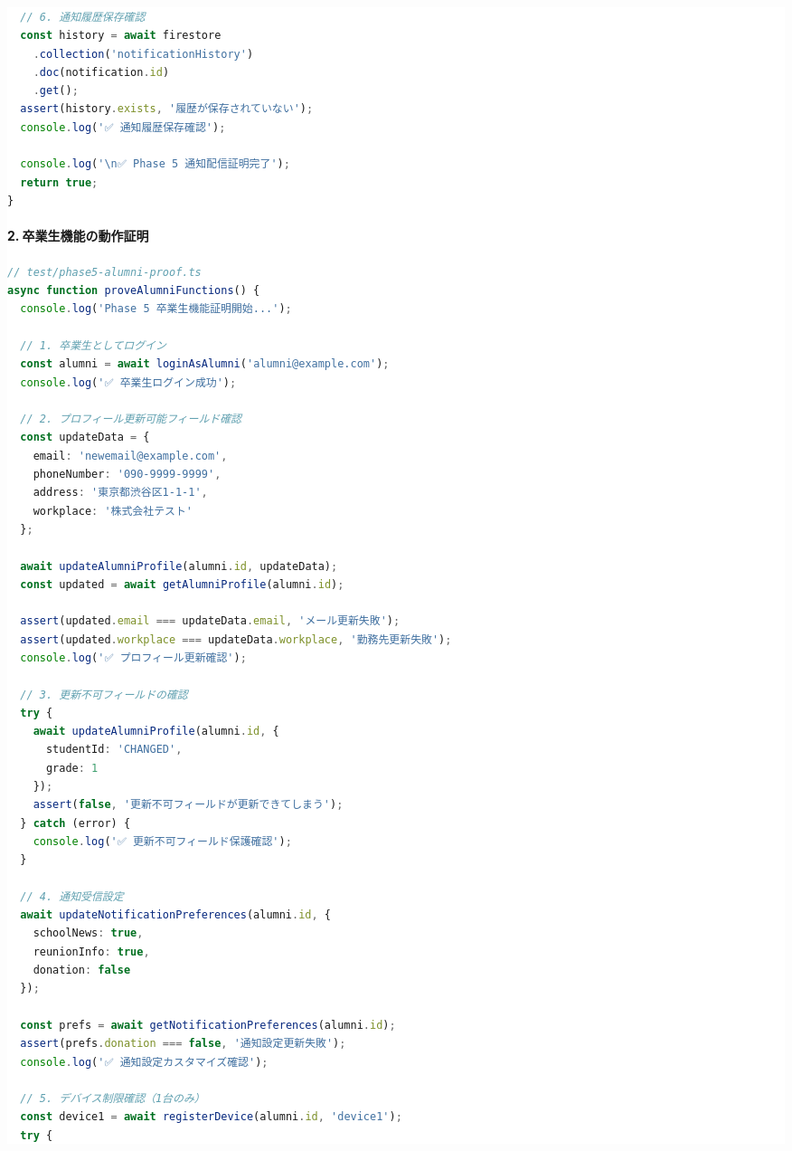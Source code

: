 ```typescript
  // 6. 通知履歴保存確認
  const history = await firestore
    .collection('notificationHistory')
    .doc(notification.id)
    .get();
  assert(history.exists, '履歴が保存されていない');
  console.log('✅ 通知履歴保存確認');
  
  console.log('\n✅ Phase 5 通知配信証明完了');
  return true;
}
```

#### 2. 卒業生機能の動作証明
```typescript
// test/phase5-alumni-proof.ts
async function proveAlumniFunctions() {
  console.log('Phase 5 卒業生機能証明開始...');
  
  // 1. 卒業生としてログイン
  const alumni = await loginAsAlumni('alumni@example.com');
  console.log('✅ 卒業生ログイン成功');
  
  // 2. プロフィール更新可能フィールド確認
  const updateData = {
    email: 'newemail@example.com',
    phoneNumber: '090-9999-9999',
    address: '東京都渋谷区1-1-1',
    workplace: '株式会社テスト'
  };
  
  await updateAlumniProfile(alumni.id, updateData);
  const updated = await getAlumniProfile(alumni.id);
  
  assert(updated.email === updateData.email, 'メール更新失敗');
  assert(updated.workplace === updateData.workplace, '勤務先更新失敗');
  console.log('✅ プロフィール更新確認');
  
  // 3. 更新不可フィールドの確認
  try {
    await updateAlumniProfile(alumni.id, { 
      studentId: 'CHANGED',
      grade: 1 
    });
    assert(false, '更新不可フィールドが更新できてしまう');
  } catch (error) {
    console.log('✅ 更新不可フィールド保護確認');
  }
  
  // 4. 通知受信設定
  await updateNotificationPreferences(alumni.id, {
    schoolNews: true,
    reunionInfo: true,
    donation: false
  });
  
  const prefs = await getNotificationPreferences(alumni.id);
  assert(prefs.donation === false, '通知設定更新失敗');
  console.log('✅ 通知設定カスタマイズ確認');
  
  // 5. デバイス制限確認（1台のみ）
  const device1 = await registerDevice(alumni.id, 'device1');
  try {
```